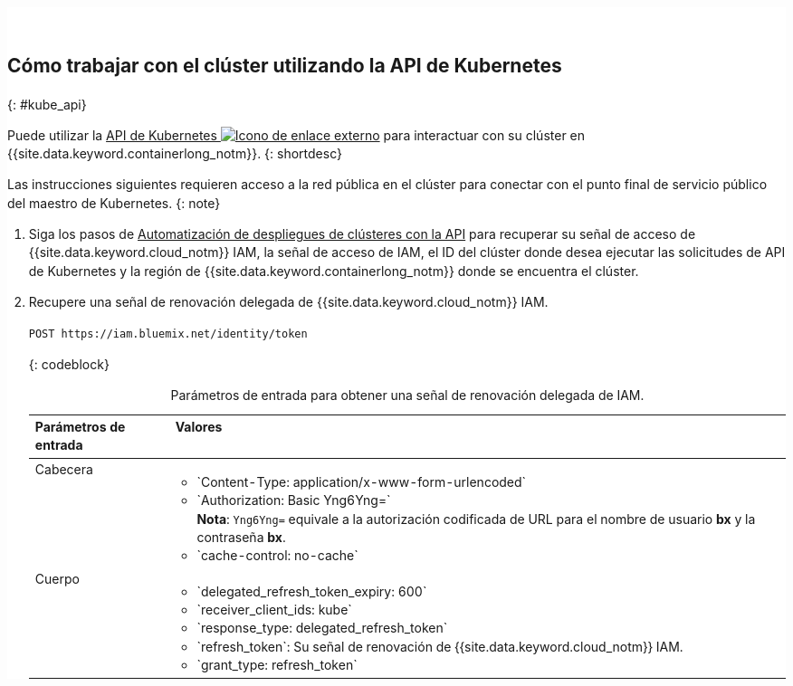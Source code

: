<br />


## Cómo trabajar con el clúster utilizando la API de Kubernetes
{: #kube_api}

Puede utilizar la [API de Kubernetes ![Icono de enlace externo](../icons/launch-glyph.svg "Icono de enlace externo")](https://kubernetes.io/docs/reference/using-api/api-overview/) para interactuar con su clúster en {{site.data.keyword.containerlong_notm}}.
{: shortdesc}

Las instrucciones siguientes requieren acceso a la red pública en el clúster para conectar con el punto final de servicio público del maestro de Kubernetes.
{: note}

1. Siga los pasos de [Automatización de despliegues de clústeres con la API](#cs_api) para recuperar su señal de acceso de {{site.data.keyword.cloud_notm}} IAM, la señal de acceso de IAM, el ID del clúster donde desea ejecutar las solicitudes de API de Kubernetes y la región de {{site.data.keyword.containerlong_notm}} donde se encuentra el clúster.

2. Recupere una señal de renovación delegada de {{site.data.keyword.cloud_notm}} IAM.
   ```
   POST https://iam.bluemix.net/identity/token
   ```
   {: codeblock}

   <table summary="Parámetros de entrada para obtener una señal de renovación delegada de IAM con el parámetro de entrada en la columna 1 y el valor en la columna 2.">
   <caption>Parámetros de entrada para obtener una señal de renovación delegada de IAM. </caption>
   <thead>
   <th>Parámetros de entrada</th>
   <th>Valores</th>
   </thead>
   <tbody>
   <tr>
   <td>Cabecera</td>
   <td><ul><li>`Content-Type: application/x-www-form-urlencoded`</li> <li>`Authorization: Basic Yng6Yng=`</br><strong>Nota</strong>: <code>Yng6Yng=</code> equivale a la autorización codificada de URL para el nombre de usuario <strong>bx</strong> y la contraseña <strong>bx</strong>.</li><li>`cache-control: no-cache`</li></ul>
   </td>
   </tr>
   <tr>
   <td>Cuerpo</td>
   <td><ul><li>`delegated_refresh_token_expiry: 600`</li>
   <li>`receiver_client_ids: kube`</li>
   <li>`response_type: delegated_refresh_token` </li>
   <li>`refresh_token`: Su señal de renovación de {{site.data.keyword.cloud_notm}} IAM. </li>
   <li>`grant_type: refresh_token`</li></ul></td>
   </tr>
   </tbody>
   </table>
